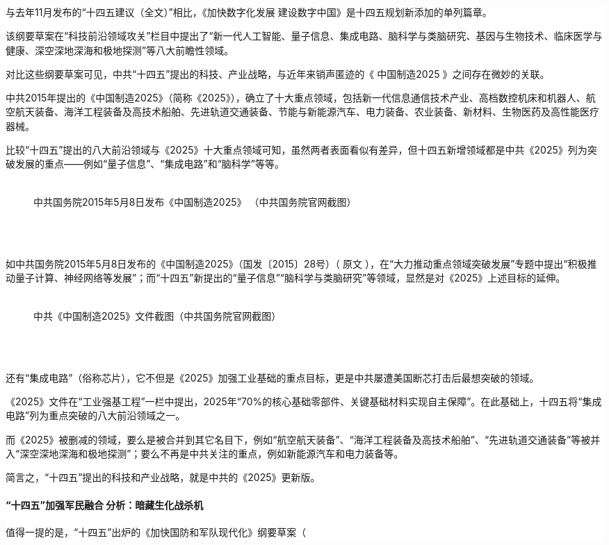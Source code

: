 <p>
 与去年11月发布的“十四五建议（全文）”相比，《加快数字化发展 建设数字中国》是十四五规划新添加的单列篇章。
</p>
<p>
 该纲要草案在“科技前沿领域攻关”栏目中提出了“新一代人工智能、量子信息、集成电路、脑科学与类脑研究、基因与生物技术、临床医学与健康、深空深地深海和极地探测”等八大前瞻性领域。
</p>
<p>
 对比这些纲要草案可见，中共“十四五”提出的科技、产业战略，与近年来销声匿迹的《
 <ok href="https://www.epochtimes.com/gb/tag/%E4%B8%AD%E5%9B%BD%E5%88%B6%E9%80%A02025.html">
  中国制造2025
 </ok>
 》之间存在微妙的关联。
</p>
<p>
 中共2015年提出的《中国制造2025》（简称《2025》），确立了十大重点领域，包括新一代信息通信技术产业、高档数控机床和机器人、航空航天装备、海洋工程装备及高技术船舶、先进轨道交通装备、节能与新能源汽车、电力装备、农业装备、新材料、生物医药及高性能医疗器械。
</p>
<p>
 比较“十四五”提出的八大前沿领域与《2025》十大重点领域可知，虽然两者表面看似有差异，但十四五新增领域都是中共《2025》列为突破发展的重点——例如“量子信息”、“集成电路”和“脑科学”等等。
</p>
<figure class="wp-caption aligncenter" id="attachment_12798351" style="width: 600px">
 <ok href="https://i.epochtimes.com/assets/uploads/2021/03/d445fb2e6bfa396ebb9e64dfff5c1b79.jpg">
  <img alt="" class="size-large wp-image-12798351" src="https://i.epochtimes.com/assets/uploads/2021/03/d445fb2e6bfa396ebb9e64dfff5c1b79-600x339.jpg"/>
 </ok>
 <br/><figcaption class="wp-caption-text">
  中共国务院2015年5月8日发布《中国制造2025》 （中共国务院官网截图）
 </figcaption><br/>
</figure><br/>
<p>
 如中共国务院2015年5月8日发布的《中国制造2025》（国发〔2015〕28号）（
 <ok href="http://www.gov.cn/zhengce/content/2015-05/19/content_9784.htm" rel="noopener noreferrer" target="_blank">
  原文
 </ok>
 ），在“大力推动重点领域突破发展”专题中提出“积极推动量子计算、神经网络等发展”；而“十四五”新提出的“量子信息”“脑科学与类脑研究”等领域，显然是对《2025》上述目标的延伸。
</p>
<figure class="wp-caption aligncenter" id="attachment_12798350" style="width: 600px">
 <ok href="https://i.epochtimes.com/assets/uploads/2021/03/2091a41c257f28d90aae92fe0cfbe5b8.jpg">
  <img alt="" class="size-large wp-image-12798350" src="https://i.epochtimes.com/assets/uploads/2021/03/2091a41c257f28d90aae92fe0cfbe5b8-600x283.jpg"/>
 </ok>
 <br/><figcaption class="wp-caption-text">
  中共《中国制造2025》文件截图（中共国务院官网截图）
 </figcaption><br/>
</figure><br/>
<p>
 还有“集成电路”（俗称芯片），它不但是《2025》加强工业基础的重点目标，更是中共屡遭美国断芯打击后最想突破的领域。
</p>
<p>
 《2025》文件在“工业强基工程”一栏中提出，2025年“70%的核心基础零部件、关键基础材料实现自主保障”。在此基础上，十四五将“集成电路”列为重点突破的八大前沿领域之一。
</p>
<p>
 而《2025》被删减的领域，要么是被合并到其它名目下，例如“航空航天装备”、“海洋工程装备及高技术船舶”、“先进轨道交通装备”等被并入“深空深地深海和极地探测”；要么不再是中共关注的重点，例如新能源汽车和电力装备等。
</p>
<p>
 简言之，“十四五”提出的科技和产业战略，就是中共的《2025》更新版。
</p>
<h4>
 “十四五”加强军民融合 分析：暗藏生化战杀机
</h4>
<p>
 值得一提的是，“十四五”出炉的《加快国防和军队现代化》纲要草案（